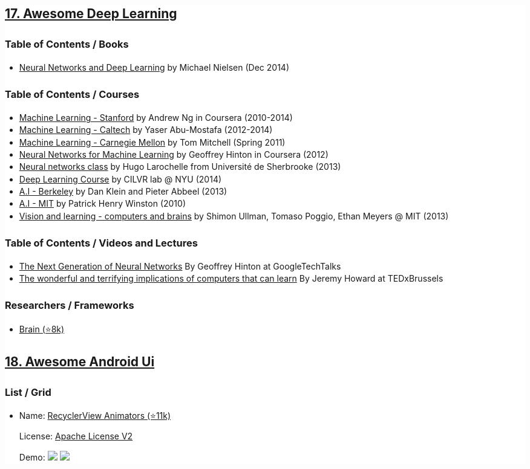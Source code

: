 ## [17. Awesome Deep Learning](/content/ChristosChristofidis/awesome-deep-learning/week/README.md)

### Table of Contents / Books

*   [Neural Networks and Deep Learning](http://neuralnetworksanddeeplearning.com/) by  Michael Nielsen (Dec 2014)

### Table of Contents / Courses

*   [Machine Learning - Stanford](https://class.coursera.org/ml-005) by Andrew Ng in Coursera (2010-2014)
*   [Machine Learning - Caltech](http://work.caltech.edu/lectures.html) by Yaser Abu-Mostafa (2012-2014)
*   [Machine Learning - Carnegie Mellon](http://www.cs.cmu.edu/\~tom/10701_sp11/lectures.shtml) by Tom Mitchell (Spring 2011)
*   [Neural Networks for Machine Learning](https://class.coursera.org/neuralnets-2012-001) by Geoffrey Hinton in Coursera (2012)
*   [Neural networks class](https://www.youtube.com/playlist?list=PL6Xpj9I5qXYEcOhn7TqghAJ6NAPrNmUBH) by Hugo Larochelle from Université de Sherbrooke (2013)
*   [Deep Learning Course](http://cilvr.cs.nyu.edu/doku.php?id=deeplearning:slides:start) by CILVR lab @ NYU (2014)
*   [A.I - Berkeley](https://courses.edx.org/courses/BerkeleyX/CS188x_1/1T2013/courseware/) by Dan Klein and Pieter Abbeel (2013)
*   [A.I - MIT](http://ocw.mit.edu/courses/electrical-engineering-and-computer-science/6-034-artificial-intelligence-fall-2010/lecture-videos/) by Patrick Henry Winston (2010)
*   [Vision and learning - computers and brains](http://web.mit.edu/course/other/i2course/www/vision_and_learning_fall_2013.html) by Shimon Ullman, Tomaso Poggio, Ethan Meyers @ MIT (2013)

### Table of Contents / Videos and Lectures

*   [The Next Generation of Neural Networks](https://www.youtube.com/watch?v=AyzOUbkUf3M) By Geoffrey Hinton at GoogleTechTalks
*   [The wonderful and terrifying implications of computers that can learn](http://www.ted.com/talks/jeremy_howard_the_wonderful_and_terrifying_implications_of_computers_that_can_learn) By Jeremy Howard at TEDxBrussels

### Researchers / Frameworks

*   [Brain (⭐8k)](https://github.com/harthur/brain)

## [18. Awesome Android Ui](/content/wasabeef/awesome-android-ui/week/README.md)

### List / Grid

- Name: [RecyclerView Animators (⭐11k)](https://github.com/wasabeef/recyclerview-animators)

  License: [Apache License V2](https://www.apache.org/licenses/LICENSE-2.0)

  Demo: <img src="https://github.com/wasabeef/awesome-android-ui/raw/master/art/recyclerview-animators.gif" width="49%"> <img src="https://github.com/wasabeef/awesome-android-ui/raw/master/art/recyclerview-animators2.gif" width="49%">
